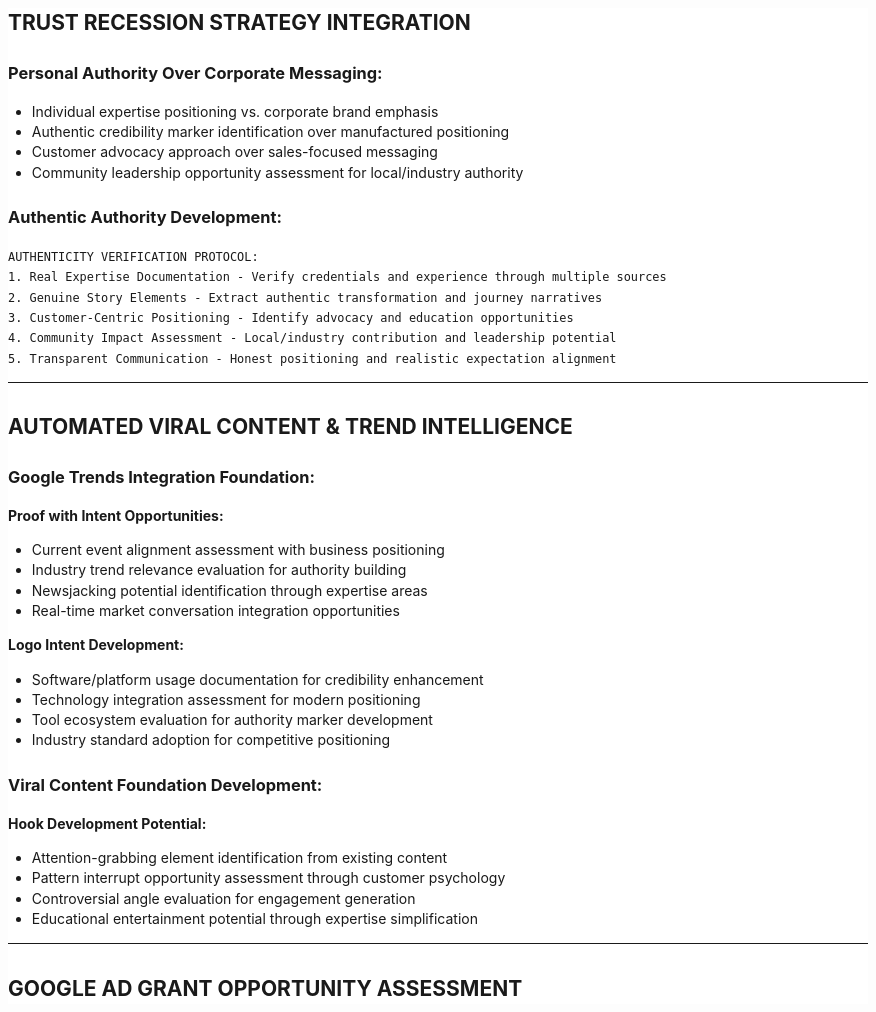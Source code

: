 
## **TRUST RECESSION STRATEGY INTEGRATION**

### **Personal Authority Over Corporate Messaging:**

- Individual expertise positioning vs. corporate brand emphasis
- Authentic credibility marker identification over manufactured positioning
- Customer advocacy approach over sales-focused messaging
- Community leadership opportunity assessment for local/industry authority

### **Authentic Authority Development:**

```
AUTHENTICITY VERIFICATION PROTOCOL:
1. Real Expertise Documentation - Verify credentials and experience through multiple sources
2. Genuine Story Elements - Extract authentic transformation and journey narratives
3. Customer-Centric Positioning - Identify advocacy and education opportunities
4. Community Impact Assessment - Local/industry contribution and leadership potential
5. Transparent Communication - Honest positioning and realistic expectation alignment

```

---

## **AUTOMATED VIRAL CONTENT & TREND INTELLIGENCE**

### **Google Trends Integration Foundation:**

**Proof with Intent Opportunities:**

- Current event alignment assessment with business positioning
- Industry trend relevance evaluation for authority building
- Newsjacking potential identification through expertise areas
- Real-time market conversation integration opportunities

**Logo Intent Development:**

- Software/platform usage documentation for credibility enhancement
- Technology integration assessment for modern positioning
- Tool ecosystem evaluation for authority marker development
- Industry standard adoption for competitive positioning

### **Viral Content Foundation Development:**

**Hook Development Potential:**

- Attention-grabbing element identification from existing content
- Pattern interrupt opportunity assessment through customer psychology
- Controversial angle evaluation for engagement generation
- Educational entertainment potential through expertise simplification

---

## **GOOGLE AD GRANT OPPORTUNITY ASSESSMENT**

